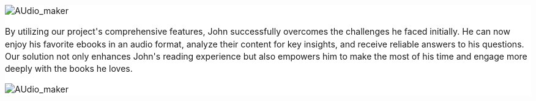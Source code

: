 <p align="left">
  <img width="800" height="500" src="https://i.postimg.cc/zD0TYnhS/e2a2.png" alt="AUdio_maker">  
</p>


By utilizing our project's comprehensive features, John successfully overcomes the challenges he faced initially. He can now enjoy his favorite ebooks in an audio format, analyze their content for key insights, and receive reliable answers to his questions. Our solution not only enhances John's reading experience but also empowers him to make the most of his time and engage more deeply with the books he loves.





<p align="left">
  <img width="800" height="500" src="https://i.postimg.cc/hvym8Bn3/e2a4.png" alt="AUdio_maker">
</p>
